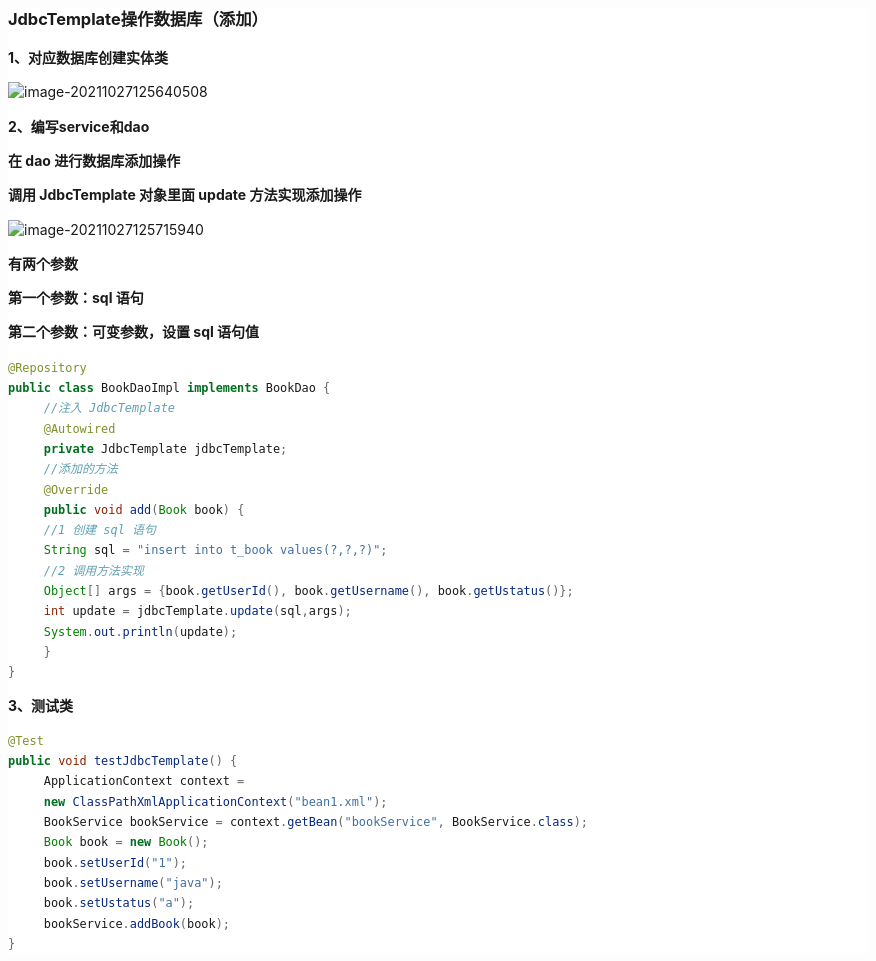 

### JdbcTemplate操作数据库（添加）

**1、对应数据库创建实体类**

![image-20211027125640508](C:\Users\86157\AppData\Roaming\Typora\typora-user-images\image-20211027125640508.png)

**2、编写service和dao**

**在 dao 进行数据库添加操作**

**调用 JdbcTemplate 对象里面 update 方法实现添加操作**

![image-20211027125715940](C:\Users\86157\AppData\Roaming\Typora\typora-user-images\image-20211027125715940.png)

**有两个参数**

**第一个参数：sql 语句**

**第二个参数：可变参数，设置 sql 语句值**

```java
@Repository
public class BookDaoImpl implements BookDao {
     //注入 JdbcTemplate
     @Autowired
     private JdbcTemplate jdbcTemplate;
     //添加的方法
     @Override
     public void add(Book book) {
     //1 创建 sql 语句
     String sql = "insert into t_book values(?,?,?)";
     //2 调用方法实现
     Object[] args = {book.getUserId(), book.getUsername(), book.getUstatus()};
     int update = jdbcTemplate.update(sql,args);
     System.out.println(update);
     } 
}
```

**3、测试类**

```java
@Test
public void testJdbcTemplate() {
     ApplicationContext context =
     new ClassPathXmlApplicationContext("bean1.xml");
     BookService bookService = context.getBean("bookService", BookService.class);
     Book book = new Book();
     book.setUserId("1");
     book.setUsername("java");
     book.setUstatus("a");
     bookService.addBook(book);
}
```
